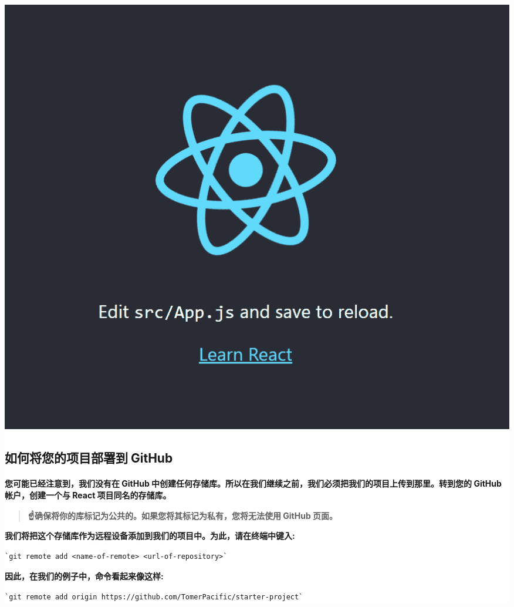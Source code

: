 **![IB8uRE3cjN](img/33f0142bb04763ef88d2a29a956d5e72.png)**

## **如何将您的项目部署到 GitHub**

**您可能已经注意到，我们没有在 GitHub 中创建任何存储库。所以在我们继续之前，我们必须把我们的项目上传到那里。转到您的 GitHub 帐户，创建一个与 React 项目同名的存储库。**

> **☝️确保将你的库标记为公共的。如果您将其标记为私有，您将无法使用 GitHub 页面。**

**我们将把这个存储库作为远程设备添加到我们的项目中。为此，请在终端中键入:**

```
`git remote add <name-of-remote> <url-of-repository>`
```

**因此，在我们的例子中，命令看起来像这样:**

```
`git remote add origin https://github.com/TomerPacific/starter-project`
```
